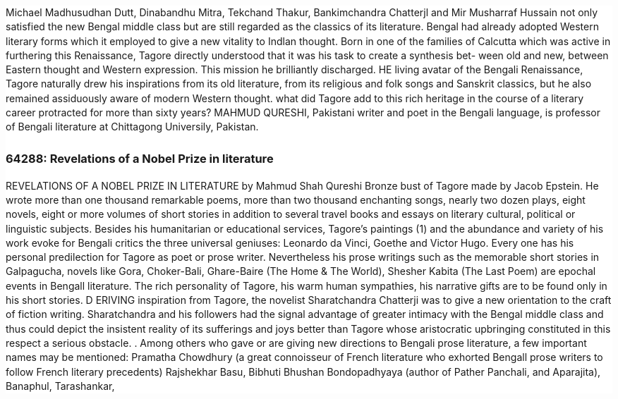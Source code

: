 Michael Madhusudhan Dutt, Dinabandhu Mitra, Tekchand 
Thakur, Bankimchandra Chatterjl and Mir Musharraf 
Hussain not only satisfied the new Bengal middle class 
but are still regarded as the classics of its literature. 
Bengal had already adopted Western literary forms 
which it employed to give a new vitality to Indlan 
thought. Born in one of the families of Calcutta which 
was active in furthering this Renaissance, Tagore directly 
understood that it was his task to create a synthesis bet- 
ween old and new, between Eastern thought and Western 
expression. This mission he brilliantly discharged. 
HE living avatar of the Bengali Renaissance, 
Tagore naturally drew his inspirations from 
its old literature, from its religious and folk songs and 
Sanskrit classics, but he also remained assiduously aware 
of modern Western thought. 
what did Tagore add to this rich heritage in the course 
of a literary career protracted for more than sixty years? 
MAHMUD QURESHI, Pakistani writer and poet in the 
Bengali language, is professor of Bengali literature at 
Chittagong Universily, Pakistan. 


### 64288: Revelations of a Nobel Prize in literature

REVELATIONS 
OF A 
NOBEL PRIZE 
IN LITERATURE 
by Mahmud Shah Qureshi 
Bronze bust of Tagore 
made by Jacob Epstein. 
He wrote more than one thousand remarkable poems, 
more than two thousand enchanting songs, nearly two 
dozen plays, eight novels, eight or more volumes of short 
stories in addition to several travel books and essays on 
literary cultural, political or linguistic subjects. 
Besides his humanitarian or educational services, 
Tagore’s paintings (1) and the abundance and variety of 
his work evoke for Bengali critics the three universal 
geniuses: Leonardo da Vinci, Goethe and Victor Hugo. 
Every one has his personal predilection for Tagore as 
poet or prose writer. Nevertheless his prose writings 
such as the memorable short stories in Galpagucha, 
novels like Gora, Choker-Bali, Ghare-Baire (The Home & 
The World), Shesher Kabita (The Last Poem) are epochal 
events in Bengall literature. The rich personality of 
Tagore, his warm human sympathies, his narrative gifts 
are to be found only in his short stories. 
D ERIVING inspiration from Tagore, the novelist 
Sharatchandra Chatterji was to give a new 
orientation to the craft of fiction writing. Sharatchandra 
and his followers had the signal advantage of greater 
intimacy with the Bengal middle class and thus could 
depict the insistent reality of its sufferings and joys better 
than Tagore whose aristocratic upbringing constituted in 
this respect a serious obstacle. . 
Among others who gave or are giving new directions to 
Bengali prose literature, a few important names may be 
mentioned: Pramatha Chowdhury (a great connoisseur of 
French literature who exhorted Bengall prose writers to 
follow French literary precedents) Rajshekhar Basu, 
Bibhuti Bhushan Bondopadhyaya (author of Pather 
Panchali, and Aparajita), Banaphul, Tarashankar, 